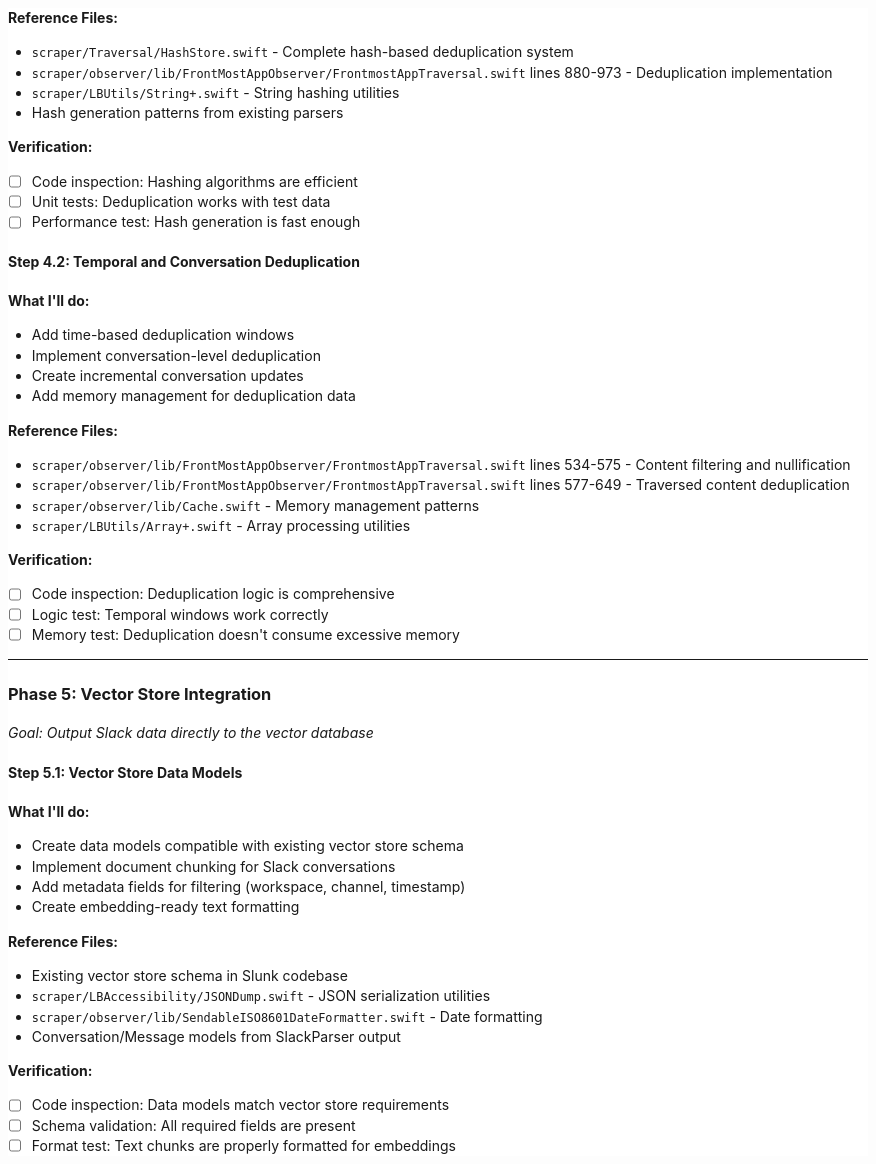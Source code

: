 **Reference Files:**
- `scraper/Traversal/HashStore.swift` - Complete hash-based deduplication system
- `scraper/observer/lib/FrontMostAppObserver/FrontmostAppTraversal.swift` lines 880-973 - Deduplication implementation
- `scraper/LBUtils/String+.swift` - String hashing utilities
- Hash generation patterns from existing parsers

**Verification:**
- [ ] Code inspection: Hashing algorithms are efficient
- [ ] Unit tests: Deduplication works with test data
- [ ] Performance test: Hash generation is fast enough

#### Step 4.2: Temporal and Conversation Deduplication
**What I'll do:**
- Add time-based deduplication windows
- Implement conversation-level deduplication
- Create incremental conversation updates
- Add memory management for deduplication data

**Reference Files:**
- `scraper/observer/lib/FrontMostAppObserver/FrontmostAppTraversal.swift` lines 534-575 - Content filtering and nullification
- `scraper/observer/lib/FrontMostAppObserver/FrontmostAppTraversal.swift` lines 577-649 - Traversed content deduplication
- `scraper/observer/lib/Cache.swift` - Memory management patterns
- `scraper/LBUtils/Array+.swift` - Array processing utilities

**Verification:**
- [ ] Code inspection: Deduplication logic is comprehensive
- [ ] Logic test: Temporal windows work correctly
- [ ] Memory test: Deduplication doesn't consume excessive memory

---

### Phase 5: Vector Store Integration
*Goal: Output Slack data directly to the vector database*

#### Step 5.1: Vector Store Data Models
**What I'll do:**
- Create data models compatible with existing vector store schema
- Implement document chunking for Slack conversations
- Add metadata fields for filtering (workspace, channel, timestamp)
- Create embedding-ready text formatting

**Reference Files:**
- Existing vector store schema in Slunk codebase
- `scraper/LBAccessibility/JSONDump.swift` - JSON serialization utilities
- `scraper/observer/lib/SendableISO8601DateFormatter.swift` - Date formatting
- Conversation/Message models from SlackParser output

**Verification:**
- [ ] Code inspection: Data models match vector store requirements
- [ ] Schema validation: All required fields are present
- [ ] Format test: Text chunks are properly formatted for embeddings
